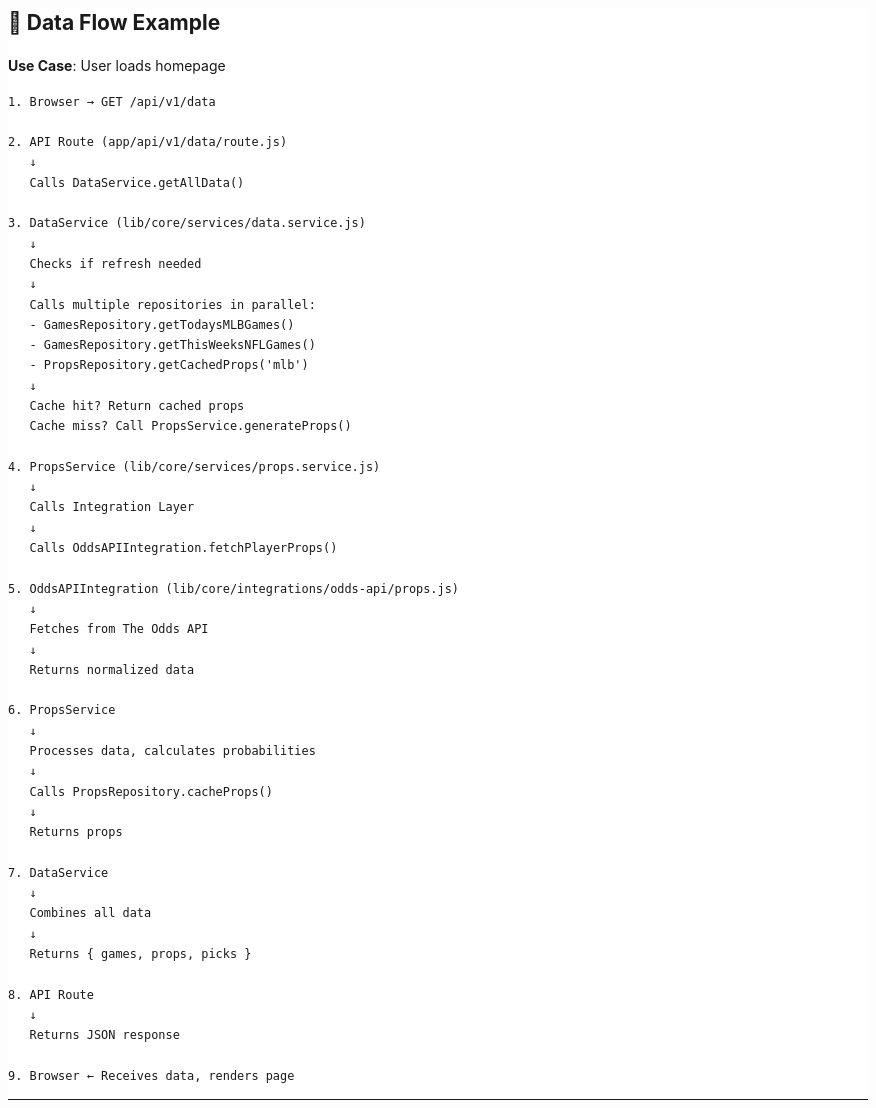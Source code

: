 
## 🔄 Data Flow Example

**Use Case**: User loads homepage

```
1. Browser → GET /api/v1/data

2. API Route (app/api/v1/data/route.js)
   ↓
   Calls DataService.getAllData()

3. DataService (lib/core/services/data.service.js)
   ↓
   Checks if refresh needed
   ↓
   Calls multiple repositories in parallel:
   - GamesRepository.getTodaysMLBGames()
   - GamesRepository.getThisWeeksNFLGames()
   - PropsRepository.getCachedProps('mlb')
   ↓
   Cache hit? Return cached props
   Cache miss? Call PropsService.generateProps()

4. PropsService (lib/core/services/props.service.js)
   ↓
   Calls Integration Layer
   ↓
   Calls OddsAPIIntegration.fetchPlayerProps()

5. OddsAPIIntegration (lib/core/integrations/odds-api/props.js)
   ↓
   Fetches from The Odds API
   ↓
   Returns normalized data

6. PropsService
   ↓
   Processes data, calculates probabilities
   ↓
   Calls PropsRepository.cacheProps()
   ↓
   Returns props

7. DataService
   ↓
   Combines all data
   ↓
   Returns { games, props, picks }

8. API Route
   ↓
   Returns JSON response

9. Browser ← Receives data, renders page
```

---